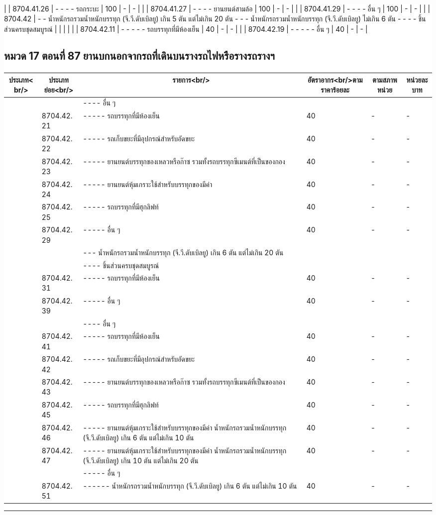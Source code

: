 | | 8704.41.26 | - - - - รถกระบะ | 100 | - | - |
| | 8704.41.27 | - - - - ยานยนต์สามล้อ | 100 | - | - |
| | 8704.41.29 | - - - - อื่น ๆ | 100 | - | - |
| | 8704.42 | - - น้ำหนักรถรวมน้ำหนักบรรทุก (จี.วี.ดับเบิลยู) เกิน 5 ตัน แต่ไม่เกิน 20 ตัน - - - น้ำหนักรถรวมน้ำหนักบรรทุก (จี.วี.ดับเบิลยู) ไม่เกิน 6 ตัน - - - - ชิ้นส่วนครบชุดสมบูรณ์ | | | |
| | 8704.42.11 | - - - - - รถบรรทุกที่มีห้องเย็น | 40 | - | - |
| | 8704.42.19 | - - - - - อื่น ๆ | 40 | - | - |


หมวด 17 ตอนที่ 87 ยานบกนอกจากรถที่เดินบนรางรถไฟหรือรางรถรางฯ
---
| ประเภท\<br/> | ประเภทย่อย\<br/> | รายการ\<br/> | อัตราอากร\<br/>ตามราคาร้อยละ | ตามสภาพหน่วย | หน่วยละบาท |
| - | - | - | - | - | - |
| | | ---- อื่น ๆ | | | |
| | 8704.42.21 | ----- รถบรรทุกที่มีห้องเย็น | 40 | - | - |
| | 8704.42.22 | ----- รถเก็บขยะที่มีอุปกรณ์สำหรับอัดขยะ | 40 | - | - |
| | 8704.42.23 | ----- ยานยนต์บรรทุกของเหลวหรือก๊าซ รวมทั้งรถบรรทุกซีเมนต์ที่เป็นของกอง | 40 | - | - |
| | 8704.42.24 | ----- ยานยนต์หุ้มเกราะใช้สำหรับบรรทุกของมีค่า | 40 | - | - |
| | 8704.42.25 | ----- รถบรรทุกที่มีฮุกลิฟท์ | 40 | - | - |
| | 8704.42.29 | ----- อื่น ๆ | 40 | - | - |
| | | --- น้ำหนักรถรวมน้ำหนักบรรทุก (จี.วี.ดับเบิลยู) เกิน 6 ตัน แต่ไม่เกิน 20 ตัน | | | |
| | | ---- ชิ้นส่วนครบชุดสมบูรณ์ | | | |
| | 8704.42.31 | ----- รถบรรทุกที่มีห้องเย็น | 40 | - | - |
| | 8704.42.39 | ----- อื่น ๆ | 40 | - | - |
| | | ---- อื่น ๆ | | | |
| | 8704.42.41 | ----- รถบรรทุกที่มีห้องเย็น | 40 | - | - |
| | 8704.42.42 | ----- รถเก็บขยะที่มีอุปกรณ์สำหรับอัดขยะ | 40 | - | - |
| | 8704.42.43 | ----- ยานยนต์บรรทุกของเหลวหรือก๊าซ รวมทั้งรถบรรทุกซีเมนต์ที่เป็นของกอง | 40 | - | - |
| | 8704.42.45 | ----- รถบรรทุกที่มีฮุกลิฟท์ | 40 | - | - |
| | 8704.42.46 | ----- ยานยนต์หุ้มเกราะใช้สำหรับบรรทุกของมีค่า น้ำหนักรถรวมน้ำหนักบรรทุก (จี.วี.ดับเบิลยู) เกิน 6 ตัน แต่ไม่เกิน 10 ตัน | 40 | - | - |
| | 8704.42.47 | ----- ยานยนต์หุ้มเกราะใช้สำหรับบรรทุกของมีค่า น้ำหนักรถรวมน้ำหนักบรรทุก (จี.วี.ดับเบิลยู) เกิน 10 ตัน แต่ไม่เกิน 20 ตัน | 40 | - | - |
| | | ----- อื่น ๆ | | | |
| | 8704.42.51 | ------ น้ำหนักรถรวมน้ำหนักบรรทุก (จี.วี.ดับเบิลยู) เกิน 6 ตัน แต่ไม่เกิน 10 ตัน | 40 | - | - |

---
